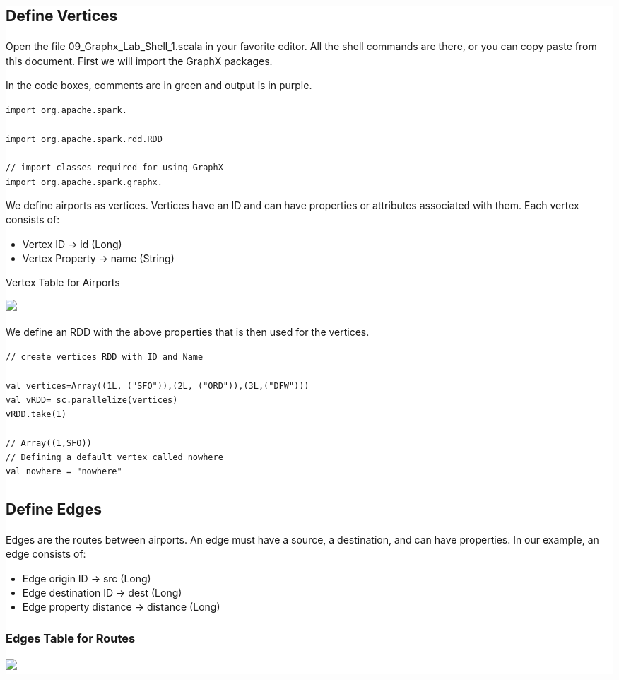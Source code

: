 ## Define Vertices
Open the file 09_Graphx_Lab_Shell_1.scala in your favorite editor. All the shell commands are
there, or you can copy paste from this document.
First we will import the GraphX packages.

In the code boxes, comments are in green and output is in purple.

```
import org.apache.spark._

import org.apache.spark.rdd.RDD

// import classes required for using GraphX
import org.apache.spark.graphx._
```

We define airports as vertices. Vertices have an ID and can have properties or attributes associated with
them. Each vertex consists of:

- Vertex ID -> id (Long)
- Vertex Property -> name (String)

Vertex Table for Airports

![](../images/16.png)


We define an RDD with the above properties that is then used for the vertices.

```
// create vertices RDD with ID and Name

val vertices=Array((1L, ("SFO")),(2L, ("ORD")),(3L,("DFW")))
val vRDD= sc.parallelize(vertices)
vRDD.take(1)

// Array((1,SFO))
// Defining a default vertex called nowhere
val nowhere = "nowhere"
```

## Define Edges
Edges are the routes between airports. An edge must have a source, a destination, and can have
properties. In our example, an edge consists of:

- Edge origin ID -> src (Long)
- Edge destination ID -> dest (Long)
- Edge property distance -> distance (Long)


### Edges Table for Routes

![](../images/17.png)
